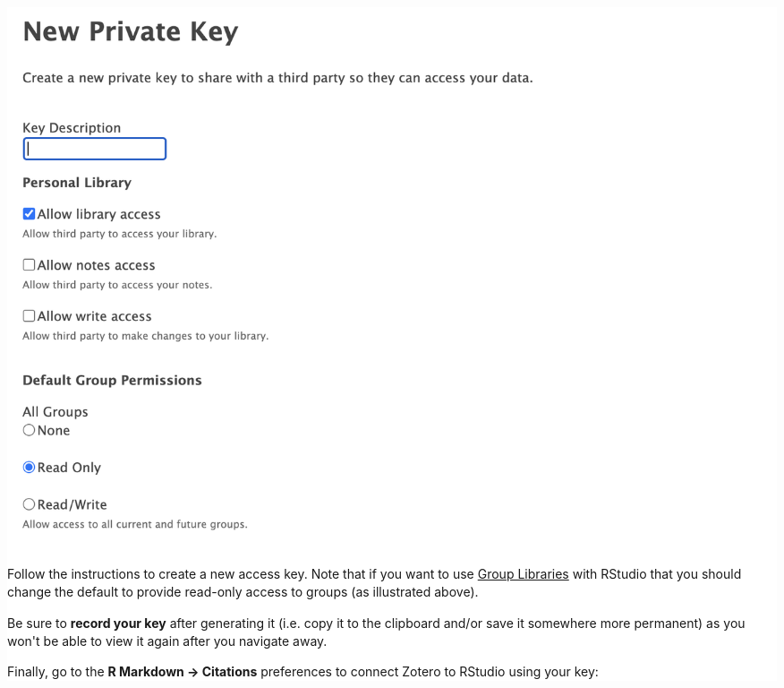 <img src="images/visual-editing-citations-zotero-keygen.png" class="illustration" width="700"/>

Follow the instructions to create a new access key.
Note that if you want to use [Group Libraries](#group-libraries) with RStudio that you should change the default to provide read-only access to groups (as illustrated above).

Be sure to **record your key** after generating it (i.e. copy it to the clipboard and/or save it somewhere more permanent) as you won't be able to view it again after you navigate away.

Finally, go to the **R Markdown -\> Citations** preferences to connect Zotero to RStudio using your key:
